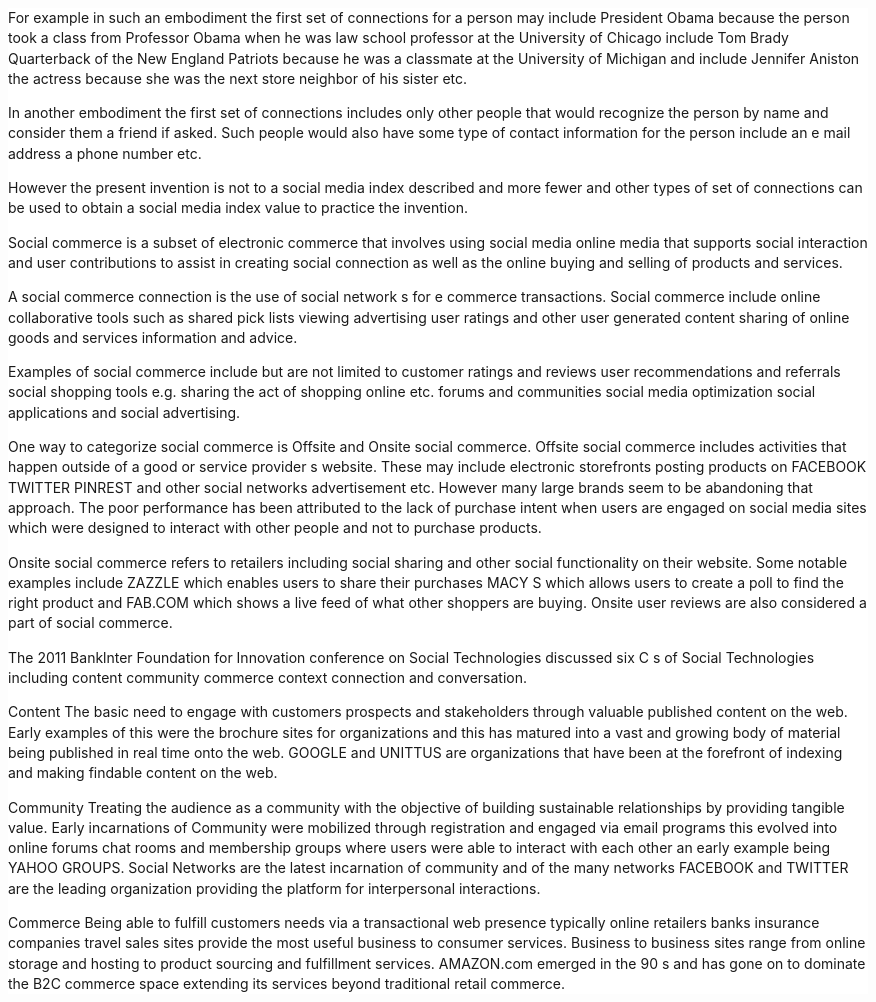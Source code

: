 For example in such an embodiment the first set of connections for a person may include President Obama because the person took a class from Professor Obama when he was law school professor at the University of Chicago include Tom Brady Quarterback of the New England Patriots because he was a classmate at the University of Michigan and include Jennifer Aniston the actress because she was the next store neighbor of his sister etc.

In another embodiment the first set of connections includes only other people that would recognize the person by name and consider them a friend if asked. Such people would also have some type of contact information for the person include an e mail address a phone number etc.

However the present invention is not to a social media index described and more fewer and other types of set of connections can be used to obtain a social media index value to practice the invention.

 Social commerce is a subset of electronic commerce that involves using social media online media that supports social interaction and user contributions to assist in creating social connection as well as the online buying and selling of products and services.

A social commerce connection is the use of social network s for e commerce transactions. Social commerce include online collaborative tools such as shared pick lists viewing advertising user ratings and other user generated content sharing of online goods and services information and advice.

Examples of social commerce include but are not limited to customer ratings and reviews user recommendations and referrals social shopping tools e.g. sharing the act of shopping online etc. forums and communities social media optimization social applications and social advertising.

One way to categorize social commerce is Offsite and Onsite social commerce. Offsite social commerce includes activities that happen outside of a good or service provider s website. These may include electronic storefronts posting products on FACEBOOK TWITTER PINREST and other social networks advertisement etc. However many large brands seem to be abandoning that approach. The poor performance has been attributed to the lack of purchase intent when users are engaged on social media sites which were designed to interact with other people and not to purchase products.

 Onsite social commerce refers to retailers including social sharing and other social functionality on their website. Some notable examples include ZAZZLE which enables users to share their purchases MACY S which allows users to create a poll to find the right product and FAB.COM which shows a live feed of what other shoppers are buying. Onsite user reviews are also considered a part of social commerce.

The 2011 Banklnter Foundation for Innovation conference on Social Technologies discussed six C s of Social Technologies including content community commerce context connection and conversation.

Content The basic need to engage with customers prospects and stakeholders through valuable published content on the web. Early examples of this were the brochure sites for organizations and this has matured into a vast and growing body of material being published in real time onto the web. GOOGLE and UNITTUS are organizations that have been at the forefront of indexing and making findable content on the web.

Community Treating the audience as a community with the objective of building sustainable relationships by providing tangible value. Early incarnations of Community were mobilized through registration and engaged via email programs this evolved into online forums chat rooms and membership groups where users were able to interact with each other an early example being YAHOO GROUPS. Social Networks are the latest incarnation of community and of the many networks FACEBOOK and TWITTER are the leading organization providing the platform for interpersonal interactions.

Commerce Being able to fulfill customers needs via a transactional web presence typically online retailers banks insurance companies travel sales sites provide the most useful business to consumer services. Business to business sites range from online storage and hosting to product sourcing and fulfillment services. AMAZON.com emerged in the 90 s and has gone on to dominate the B2C commerce space extending its services beyond traditional retail commerce.

